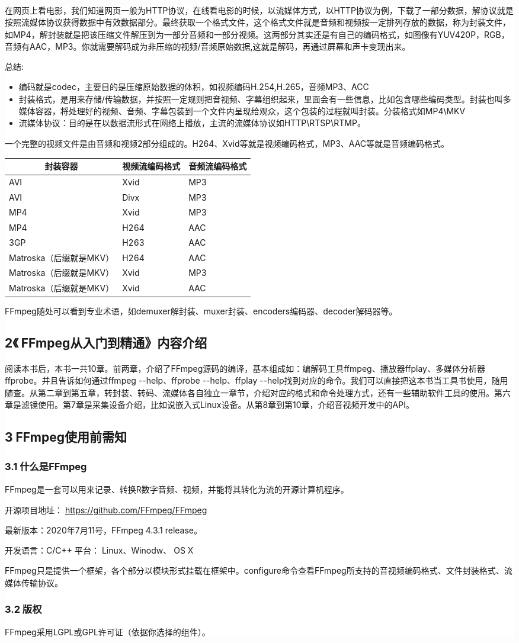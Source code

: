 在网页上看电影，我们知道网页一般为HTTP协议，在线看电影的时候，以流媒体方式，以HTTP协议为例，下载了一部分数据，解协议就是按照流媒体协议获得数据中有效数据部分。最终获取一个格式文件，这个格式文件就是音频和视频按一定排列存放的数据，称为封装文件，如MP4，解封装就是把该压缩文件解压到为一部分音频和一部分视频。这两部分其实还是有自己的编码格式，如图像有YUV420P，RGB，音频有AAC，MP3。你就需要解码成为非压缩的视频/音频原始数据,这就是解码，再通过屏幕和声卡变现出来。

总结:

- 编码就是codec，主要目的是压缩原始数据的体积，如视频编码H.254,H.265，音频MP3、ACC
- 封装格式，是用来存储/传输数据，并按照一定规则把音视频、字幕组织起来，里面会有一些信息，比如包含哪些编码类型。封装也叫多媒体容器，将处理好的视频、音频、字幕包装到一个文件内呈现给观众，这个包装的过程就叫封装。分装格式如MP4\MKV
- 流媒体协议：目的是在以数据流形式在网络上播放，主流的流媒体协议如HTTP\RTSP\RTMP。

一个完整的视频文件是由音频和视频2部分组成的。H264、Xvid等就是视频编码格式，MP3、AAC等就是音频编码格式。

| 封装容器                | 视频流编码格式 | 音频流编码格式 |
| ----------------------- | -------------- | -------------- |
| AVI                     | Xvid           | MP3            |
| AVI                     | Divx           | MP3            |
| MP4                     | Xvid           | MP3            |
| MP4                     | H264           | AAC            |
| 3GP                     | H263           | AAC            |
| Matroska（后缀就是MKV） | H264           | AAC            |
| Matroska（后缀就是MKV） | Xvid           | MP3            |
| Matroska（后缀就是MKV） | Xvid           | AAC            |

FFmpeg随处可以看到专业术语，如demuxer解封装、muxer封装、encoders编码器、decoder解码器等。

## 2《 FFmpeg从入门到精通》内容介绍

阅读本书后，本书一共10章。前两章，介绍了FFmpeg源码的编译，基本组成如：编解码工具ffmpeg、播放器ffplay、多媒体分析器ffprobe。并且告诉如何通过ffmpeg --help、ffprobe --help、ffplay --help找到对应的命令。我们可以直接把这本书当工具书使用，随用随查。从第二章到第五章，转封装、转码、流媒体各自独立一章节，介绍对应的格式和命令处理方式，还有一些辅助软件工具的使用。第六章是滤镜使用。第7章是采集设备介绍，比如说嵌入式Linux设备。从第8章到第10章，介绍音视频开发中的API。

## 3 FFmpeg使用前需知

### 3.1  什么是FFmpeg

FFmpeg是一套可以用来记录、转换R数字音频、视频，并能将其转化为流的开源计算机程序。

开源项目地址： https://github.com/FFmpeg/FFmpeg

最新版本：2020年7月11号，FFmpeg 4.3.1 release。

开发语言：C/C++ 平台： Linux、Winodw、 OS  X

FFmpeg只是提供一个框架，各个部分以模块形式挂载在框架中。configure命令查看FFmpeg所支持的音视频编码格式、文件封装格式、流媒体传输协议。

### 3.2 版权

FFmpeg采用LGPL或GPL许可证（依据你选择的组件）。
